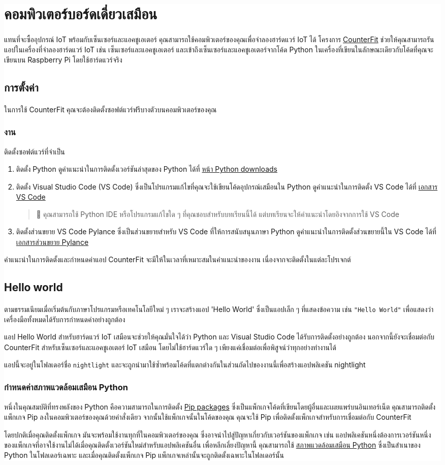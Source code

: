 
# คอมพิวเตอร์บอร์ดเดี่ยวเสมือน

แทนที่จะซื้ออุปกรณ์ IoT พร้อมกับเซ็นเซอร์และแอคชูเอเตอร์ คุณสามารถใช้คอมพิวเตอร์ของคุณเพื่อจำลองฮาร์ดแวร์ IoT ได้ โครงการ [CounterFit](https://github.com/CounterFit-IoT/CounterFit) ช่วยให้คุณสามารถรันแอปในเครื่องที่จำลองฮาร์ดแวร์ IoT เช่น เซ็นเซอร์และแอคชูเอเตอร์ และเข้าถึงเซ็นเซอร์และแอคชูเอเตอร์จากโค้ด Python ในเครื่องที่เขียนในลักษณะเดียวกับโค้ดที่คุณจะเขียนบน Raspberry Pi โดยใช้ฮาร์ดแวร์จริง

## การตั้งค่า

ในการใช้ CounterFit คุณจะต้องติดตั้งซอฟต์แวร์ฟรีบางตัวบนคอมพิวเตอร์ของคุณ

### งาน

ติดตั้งซอฟต์แวร์ที่จำเป็น

1. ติดตั้ง Python ดูคำแนะนำในการติดตั้งเวอร์ชันล่าสุดของ Python ได้ที่ [หน้า Python downloads](https://www.python.org/downloads/)

1. ติดตั้ง Visual Studio Code (VS Code) ซึ่งเป็นโปรแกรมแก้ไขที่คุณจะใช้เขียนโค้ดอุปกรณ์เสมือนใน Python ดูคำแนะนำในการติดตั้ง VS Code ได้ที่ [เอกสาร VS Code](https://code.visualstudio.com?WT.mc_id=academic-17441-jabenn)

    > 💁 คุณสามารถใช้ Python IDE หรือโปรแกรมแก้ไขใด ๆ ที่คุณชอบสำหรับบทเรียนนี้ได้ แต่บทเรียนจะให้คำแนะนำโดยอิงจากการใช้ VS Code

1. ติดตั้งส่วนขยาย VS Code Pylance ซึ่งเป็นส่วนขยายสำหรับ VS Code ที่ให้การสนับสนุนภาษา Python ดูคำแนะนำในการติดตั้งส่วนขยายนี้ใน VS Code ได้ที่ [เอกสารส่วนขยาย Pylance](https://marketplace.visualstudio.com/items?WT.mc_id=academic-17441-jabenn&itemName=ms-python.vscode-pylance)

คำแนะนำในการติดตั้งและกำหนดค่าแอป CounterFit จะมีให้ในเวลาที่เหมาะสมในคำแนะนำของงาน เนื่องจากจะติดตั้งในแต่ละโปรเจกต์

## Hello world

ตามธรรมเนียมเมื่อเริ่มต้นกับภาษาโปรแกรมหรือเทคโนโลยีใหม่ ๆ เราจะสร้างแอป 'Hello World' ซึ่งเป็นแอปเล็ก ๆ ที่แสดงข้อความ เช่น `"Hello World"` เพื่อแสดงว่าเครื่องมือทั้งหมดได้รับการกำหนดค่าอย่างถูกต้อง

แอป Hello World สำหรับฮาร์ดแวร์ IoT เสมือนจะช่วยให้คุณมั่นใจได้ว่า Python และ Visual Studio Code ได้รับการติดตั้งอย่างถูกต้อง นอกจากนี้ยังจะเชื่อมต่อกับ CounterFit สำหรับเซ็นเซอร์และแอคชูเอเตอร์ IoT เสมือน โดยไม่ใช้ฮาร์ดแวร์ใด ๆ เพียงแค่เชื่อมต่อเพื่อพิสูจน์ว่าทุกอย่างทำงานได้

แอปนี้จะอยู่ในโฟลเดอร์ชื่อ `nightlight` และจะถูกนำมาใช้ซ้ำพร้อมโค้ดที่แตกต่างกันในส่วนถัดไปของงานนี้เพื่อสร้างแอปพลิเคชัน nightlight

### กำหนดค่าสภาพแวดล้อมเสมือน Python

หนึ่งในคุณสมบัติที่ทรงพลังของ Python คือความสามารถในการติดตั้ง [Pip packages](https://pypi.org) ซึ่งเป็นแพ็กเกจโค้ดที่เขียนโดยผู้อื่นและเผยแพร่บนอินเทอร์เน็ต คุณสามารถติดตั้งแพ็กเกจ Pip ลงในคอมพิวเตอร์ของคุณด้วยคำสั่งเดียว จากนั้นใช้แพ็กเกจนั้นในโค้ดของคุณ คุณจะใช้ Pip เพื่อติดตั้งแพ็กเกจสำหรับการเชื่อมต่อกับ CounterFit

โดยปกติเมื่อคุณติดตั้งแพ็กเกจ มันจะพร้อมใช้งานทุกที่ในคอมพิวเตอร์ของคุณ ซึ่งอาจนำไปสู่ปัญหาเกี่ยวกับเวอร์ชันของแพ็กเกจ เช่น แอปพลิเคชันหนึ่งต้องการเวอร์ชันหนึ่งของแพ็กเกจที่อาจใช้งานไม่ได้เมื่อคุณติดตั้งเวอร์ชันใหม่สำหรับแอปพลิเคชันอื่น เพื่อหลีกเลี่ยงปัญหานี้ คุณสามารถใช้ [สภาพแวดล้อมเสมือน Python](https://docs.python.org/3/library/venv.html) ซึ่งเป็นสำเนาของ Python ในโฟลเดอร์เฉพาะ และเมื่อคุณติดตั้งแพ็กเกจ Pip แพ็กเกจเหล่านั้นจะถูกติดตั้งเฉพาะในโฟลเดอร์นั้น
